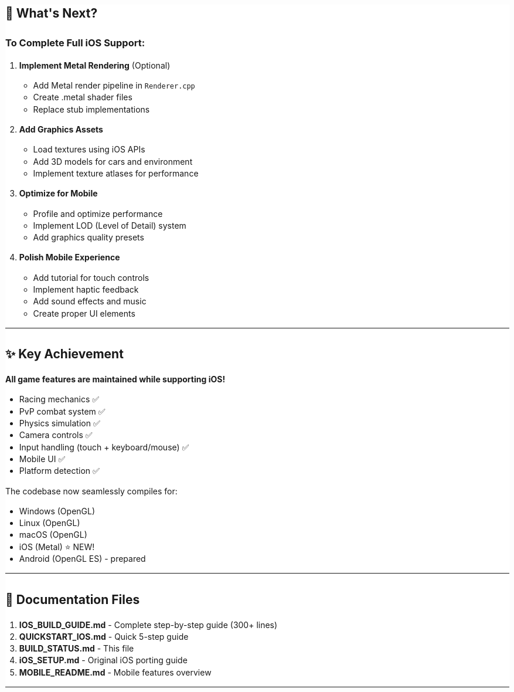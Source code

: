 
## 🚀 What's Next?

### To Complete Full iOS Support:

1. **Implement Metal Rendering** (Optional)
   - Add Metal render pipeline in `Renderer.cpp`
   - Create .metal shader files
   - Replace stub implementations
   
2. **Add Graphics Assets**
   - Load textures using iOS APIs
   - Add 3D models for cars and environment
   - Implement texture atlases for performance
   
3. **Optimize for Mobile**
   - Profile and optimize performance
   - Implement LOD (Level of Detail) system
   - Add graphics quality presets

4. **Polish Mobile Experience**
   - Add tutorial for touch controls
   - Implement haptic feedback
   - Add sound effects and music
   - Create proper UI elements

---

## ✨ Key Achievement

**All game features are maintained while supporting iOS!**

- Racing mechanics ✅
- PvP combat system ✅
- Physics simulation ✅
- Camera controls ✅
- Input handling (touch + keyboard/mouse) ✅
- Mobile UI ✅
- Platform detection ✅

The codebase now seamlessly compiles for:
- Windows (OpenGL)
- Linux (OpenGL)
- macOS (OpenGL)
- iOS (Metal) ⭐ NEW!
- Android (OpenGL ES) - prepared

---

## 📖 Documentation Files

1. **IOS_BUILD_GUIDE.md** - Complete step-by-step guide (300+ lines)
2. **QUICKSTART_IOS.md** - Quick 5-step guide
3. **BUILD_STATUS.md** - This file
4. **iOS_SETUP.md** - Original iOS porting guide
5. **MOBILE_README.md** - Mobile features overview

---